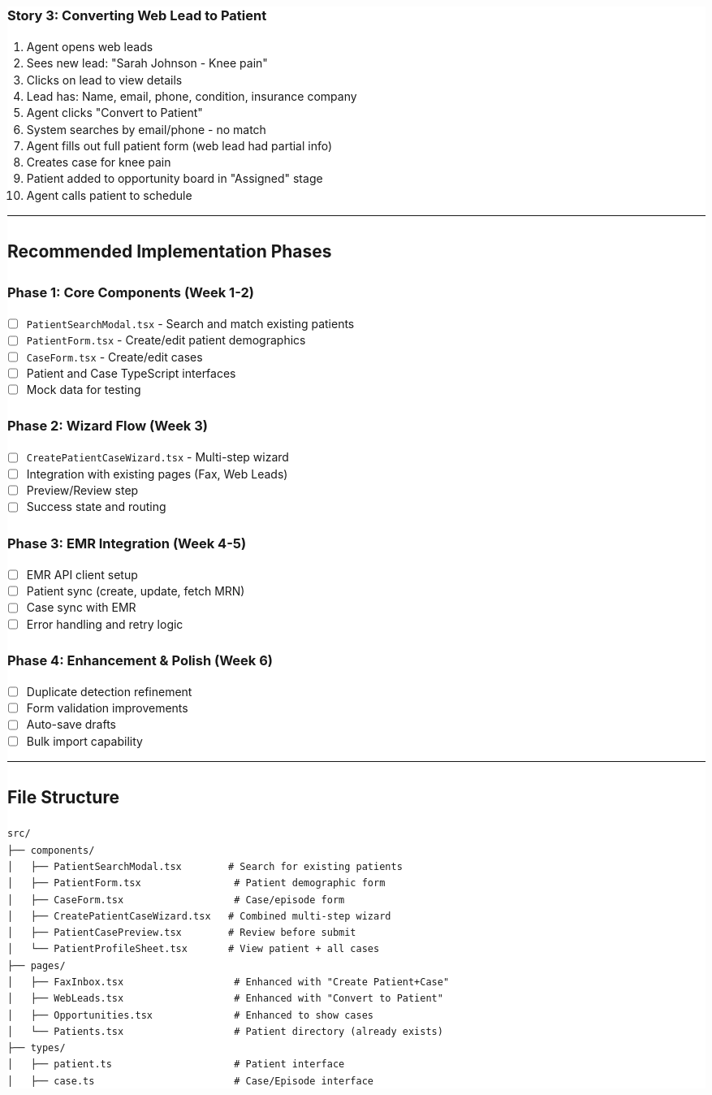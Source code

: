 ### Story 3: Converting Web Lead to Patient
1. Agent opens web leads
2. Sees new lead: "Sarah Johnson - Knee pain"
3. Clicks on lead to view details
4. Lead has: Name, email, phone, condition, insurance company
5. Agent clicks "Convert to Patient"
6. System searches by email/phone - no match
7. Agent fills out full patient form (web lead had partial info)
8. Creates case for knee pain
9. Patient added to opportunity board in "Assigned" stage
10. Agent calls patient to schedule

---

## Recommended Implementation Phases

### Phase 1: Core Components (Week 1-2)
- [ ] `PatientSearchModal.tsx` - Search and match existing patients
- [ ] `PatientForm.tsx` - Create/edit patient demographics
- [ ] `CaseForm.tsx` - Create/edit cases
- [ ] Patient and Case TypeScript interfaces
- [ ] Mock data for testing

### Phase 2: Wizard Flow (Week 3)
- [ ] `CreatePatientCaseWizard.tsx` - Multi-step wizard
- [ ] Integration with existing pages (Fax, Web Leads)
- [ ] Preview/Review step
- [ ] Success state and routing

### Phase 3: EMR Integration (Week 4-5)
- [ ] EMR API client setup
- [ ] Patient sync (create, update, fetch MRN)
- [ ] Case sync with EMR
- [ ] Error handling and retry logic

### Phase 4: Enhancement & Polish (Week 6)
- [ ] Duplicate detection refinement
- [ ] Form validation improvements
- [ ] Auto-save drafts
- [ ] Bulk import capability

---

## File Structure

```
src/
├── components/
│   ├── PatientSearchModal.tsx        # Search for existing patients
│   ├── PatientForm.tsx                # Patient demographic form
│   ├── CaseForm.tsx                   # Case/episode form
│   ├── CreatePatientCaseWizard.tsx   # Combined multi-step wizard
│   ├── PatientCasePreview.tsx        # Review before submit
│   └── PatientProfileSheet.tsx       # View patient + all cases
├── pages/
│   ├── FaxInbox.tsx                   # Enhanced with "Create Patient+Case"
│   ├── WebLeads.tsx                   # Enhanced with "Convert to Patient"
│   ├── Opportunities.tsx              # Enhanced to show cases
│   └── Patients.tsx                   # Patient directory (already exists)
├── types/
│   ├── patient.ts                     # Patient interface
│   ├── case.ts                        # Case/Episode interface
```